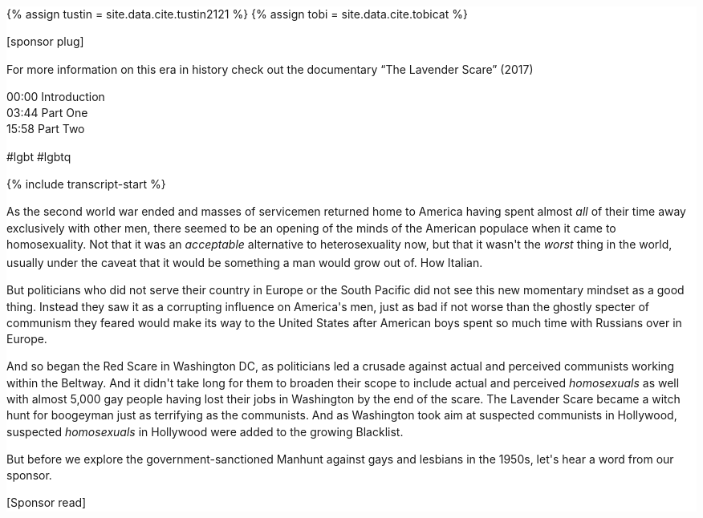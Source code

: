 {% assign tustin = site.data.cite.tustin2121 %}
{% assign tobi = site.data.cite.tobicat %}

<compare>
<credits class="desc">

[sponsor plug]

For more information on this era in history check out the documentary “The Lavender Scare” (2017)

00:00 Introduction  
03:44 Part One  
15:58 Part Two  

#lgbt #lgbtq

</credits>
</compare>

{% include transcript-start %}

<compare>
<james {% include timecode %}>

As the second world war ended and masses of servicemen returned home to America having spent almost *all* of their time away exclusively with other men, there seemed to be an opening of the minds of the American populace when it came to homosexuality. Not that it was an *acceptable* alternative to heterosexuality now, but that it wasn't the *worst* thing in the world, usually under the caveat that it would be something a man would grow out of.<sup cn></sup> How Italian.

But politicians who did not serve their country in Europe or the South Pacific did not see this new momentary mindset as a good thing. Instead they saw it as a corrupting influence on America's men, just as bad if not worse than the ghostly specter of communism they feared would make its way to the United States after American boys spent so much time with Russians over in Europe. 

And so began the Red Scare in Washington DC, as politicians led a crusade against actual and perceived communists working within the Beltway. And it didn't take long for them to broaden their scope to include actual and perceived *homosexuals* as well with almost 5,000 gay people having lost their jobs in Washington by the end of the scare. The Lavender Scare became a witch hunt for boogeyman just as terrifying as the communists. And as Washington took aim at suspected communists in Hollywood, suspected *homosexuals* in Hollywood were added to the growing Blacklist.

</james>
<from></from>
</compare>

<compare>
<james {% include timecode %}>

But before we explore the government-sanctioned Manhunt against gays and lesbians in the 1950s, let's hear a word from our sponsor.

[Sponsor read]


</james>
<from></from>
</compare>

